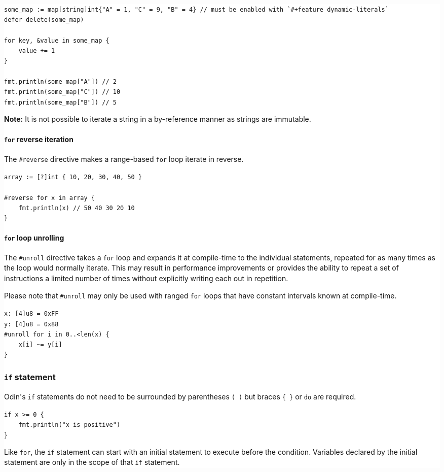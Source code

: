 ```odin
some_map := map[string]int{"A" = 1, "C" = 9, "B" = 4} // must be enabled with `#+feature dynamic-literals`
defer delete(some_map)

for key, &value in some_map {
	value += 1
}

fmt.println(some_map["A"]) // 2
fmt.println(some_map["C"]) // 10
fmt.println(some_map["B"]) // 5
```


**Note:** It is not possible to iterate a string in a by-reference manner as strings are immutable.

#### `for` reverse iteration

The `#reverse` directive makes a range-based `for` loop iterate in reverse.

```odin
array := [?]int { 10, 20, 30, 40, 50 }

#reverse for x in array {
	fmt.println(x) // 50 40 30 20 10
}
```

#### `for` loop unrolling

The `#unroll` directive takes a `for` loop and expands it at compile-time to the individual statements, repeated for as many times as the loop would normally iterate. This may result in performance improvements or provides the ability to repeat a set of instructions a limited number of times without explicitly writing each out in repetition.

Please note that `#unroll` may only be used with ranged `for` loops that have constant intervals known at compile-time.

```odin
x: [4]u8 = 0xFF
y: [4]u8 = 0x88
#unroll for i in 0..<len(x) {
	x[i] ~= y[i]
}
```

### `if` statement

Odin's `if` statements do not need to be surrounded by parentheses `( )` but braces `{ }` or `do` are required.

```odin
if x >= 0 {
	fmt.println("x is positive")
}
```
Like `for`, the `if` statement can start with an initial statement to execute before the condition. Variables declared by the initial statement are only in the scope of that `if` statement.
